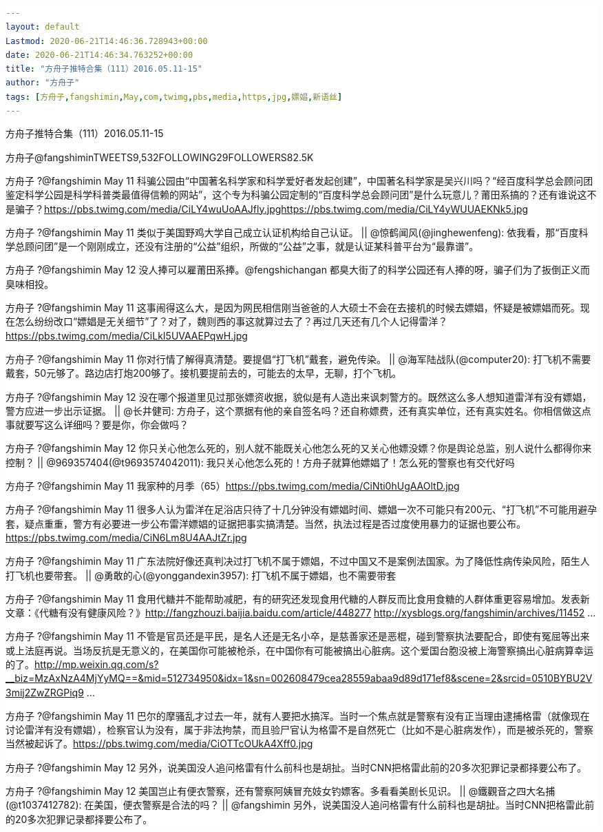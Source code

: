 ```yaml
---
layout: default
Lastmod: 2020-06-21T14:46:36.728943+00:00
date: 2020-06-21T14:46:34.763252+00:00
title: "方舟子推特合集（111）2016.05.11-15"
author: "方舟子"
tags: [方舟子,fangshimin,May,com,twimg,pbs,media,https,jpg,嫖娼,新语丝]
---
```


方舟子推特合集（111）2016.05.11-15

方舟子@fangshiminTWEETS9,532FOLLOWING29FOLLOWERS82.5K

方舟子 ?@fangshimin  May 11 科骗公园由“中国著名科学家和科学爱好者发起创建”，中国著名科学家是吴兴川吗？“经百度科学总会顾问团鉴定科学公园是科学科普类最值得信赖的网站”，这个专为科骗公园定制的“百度科学总会顾问团”是什么玩意儿？莆田系搞的？还有谁说这不是骗子？https://pbs.twimg.com/media/CiLY4wuUoAAJfly.jpghttps://pbs.twimg.com/media/CiLY4yWUUAEKNk5.jpg

方舟子 ?@fangshimin  May 11 类似于美国野鸡大学自己成立认证机构给自己认证。 || @惊鹤闻风(@jinghewenfeng): 依我看，那“百度科学总顾问团”是一个刚刚成立，还没有注册的“公益”组织，所做的“公益”之事，就是认证某科普平台为“最靠谱”。

方舟子 ?@fangshimin  May 12 没人捧可以雇莆田系捧。@fengshichangan 都臭大街了的科学公园还有人捧的呀，骗子们为了扳倒正义而臭味相投。

方舟子 ?@fangshimin  May 11 这事闹得这么大，是因为网民相信刚当爸爸的人大硕士不会在去接机的时候去嫖娼，怀疑是被嫖娼而死。现在怎么纷纷改口“嫖娼是无关细节”了？对了，魏则西的事这就算过去了？再过几天还有几个人记得雷洋？https://pbs.twimg.com/media/CiLkI5UVAAEPqwH.jpg

方舟子 ?@fangshimin  May 11 你对行情了解得真清楚。要提倡“打飞机”戴套，避免传染。 || @海军陆战队(@computer20): 打飞机不需要戴套，50元够了。路边店打炮200够了。接机要提前去的，可能去的太早，无聊，打个飞机。

方舟子 ?@fangshimin  May 12 没在哪个报道里见过那张嫖资收据，貌似是有人造出来讽刺警方的。既然这么多人想知道雷洋有没有嫖娼，警方应进一步出示证据。 || @长井健司: 方舟子，这个票据有他的亲自签名吗？还自称嫖费，还有真实单位，还有真实姓名。你相信做这点事就要写这么详细吗？要是你，你会做吗？

方舟子 ?@fangshimin  May 12 你只关心他怎么死的，别人就不能既关心他怎么死的又关心他嫖没嫖？你是舆论总监，别人说什么都得你来控制？ || @969357404(@t9693574042011): 我只关心他怎么死的！方舟子就算他嫖娼了！怎么死的警察也有交代好吗

方舟子 ?@fangshimin  May 11 我家种的月季（65）https://pbs.twimg.com/media/CiNti0hUgAAOltD.jpg

方舟子 ?@fangshimin  May 11 很多人认为雷洋在足浴店只待了十几分钟没有嫖娼时间、嫖娼一次不可能只有200元、“打飞机”不可能用避孕套，疑点重重，警方有必要进一步公布雷洋嫖娼的证据把事实搞清楚。当然，执法过程是否过度使用暴力的证据也要公布。https://pbs.twimg.com/media/CiN6Lm8U4AAJtZr.jpg

方舟子 ?@fangshimin  May 11 广东法院好像还真判决过打飞机不属于嫖娼，不过中国又不是案例法国家。为了降低性病传染风险，陌生人打飞机也要带套。 || @勇敢的心(@yonggandexin3957): 打飞机不属于嫖娼，也不需要带套

方舟子 ?@fangshimin  May 11 食用代糖并不能帮助减肥，有的研究还发现食用代糖的人群反而比食用食糖的人群体重更容易增加。发表新文章：《代糖有没有健康风险？》http://fangzhouzi.baijia.baidu.com/article/448277  http://xysblogs.org/fangshimin/archives/11452 …

方舟子 ?@fangshimin  May 11 不管是官员还是平民，是名人还是无名小卒，是慈善家还是恶棍，碰到警察执法要配合，即使有冤屈等出来或上法庭再说。当场反抗是无意义的，在美国你可能被枪杀，在中国你有可能被搞出心脏病。这个爱国台胞没被上海警察搞出心脏病算幸运的了。http://mp.weixin.qq.com/s?__biz=MzAxNzA4MjYyMQ==&mid=512734950&idx=1&sn=002608479cea28559abaa9d89d171ef8&scene=2&srcid=0510BYBU2V3mij2ZwZRGPiq9 …

方舟子 ?@fangshimin  May 11 巴尔的摩骚乱才过去一年，就有人要把水搞浑。当时一个焦点就是警察有没有正当理由逮捕格雷（就像现在讨论雷洋有没有嫖娼），检察官认为没有，属于非法拘禁，而且验尸官认为格雷不是自然死亡（比如不是心脏病发作），而是被杀死的，警察当然被起诉了。https://pbs.twimg.com/media/CiOTTcOUkA4Xff0.jpg

方舟子 ?@fangshimin  May 12 另外，说美国没人追问格雷有什么前科也是胡扯。当时CNN把格雷此前的20多次犯罪记录都择要公布了。

方舟子 ?@fangshimin  May 12 美国岂止有便衣警察，还有警察阿姨冒充妓女钓嫖客。多看看美剧长见识。 || @鐵觀音之四大名捕(@t1037412782): 在美国，便衣警察是合法的吗？ || @fangshimin 另外，说美国没人追问格雷有什么前科也是胡扯。当时CNN把格雷此前的20多次犯罪记录都择要公布了。
